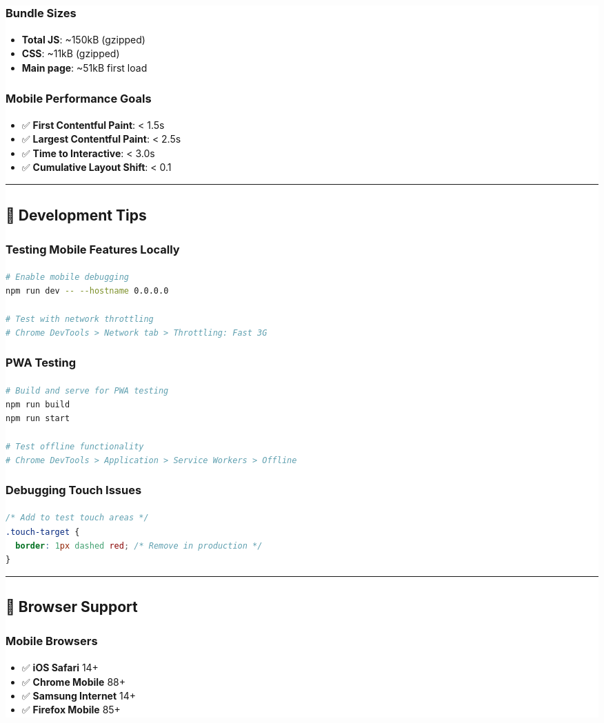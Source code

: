 ### **Bundle Sizes**
- **Total JS**: ~150kB (gzipped)
- **CSS**: ~11kB (gzipped)
- **Main page**: ~51kB first load

### **Mobile Performance Goals**
- ✅ **First Contentful Paint**: < 1.5s
- ✅ **Largest Contentful Paint**: < 2.5s
- ✅ **Time to Interactive**: < 3.0s
- ✅ **Cumulative Layout Shift**: < 0.1

---

## 🔧 Development Tips

### **Testing Mobile Features Locally**
```bash
# Enable mobile debugging
npm run dev -- --hostname 0.0.0.0

# Test with network throttling
# Chrome DevTools > Network tab > Throttling: Fast 3G
```

### **PWA Testing**
```bash
# Build and serve for PWA testing
npm run build
npm run start

# Test offline functionality
# Chrome DevTools > Application > Service Workers > Offline
```

### **Debugging Touch Issues**
```css
/* Add to test touch areas */
.touch-target {
  border: 1px dashed red; /* Remove in production */
}
```

---

## 📱 Browser Support

### **Mobile Browsers**
- ✅ **iOS Safari** 14+
- ✅ **Chrome Mobile** 88+
- ✅ **Samsung Internet** 14+
- ✅ **Firefox Mobile** 85+
